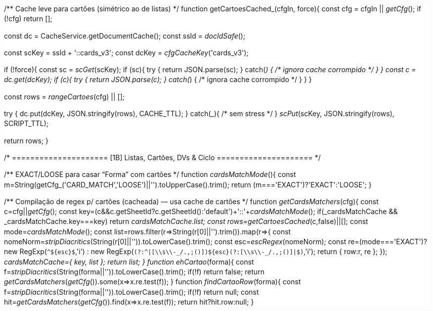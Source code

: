 /** Cache leve para cartões (simétrico ao de listas) */
function getCartoesCached_(cfgIn, force){
  const cfg = cfgIn || _getCfg_(); 
  if (!cfg) return [];

  const dc   = CacheService.getDocumentCache();
  const ssId = _docIdSafe_();

  const scKey = ssId + '::cards_v3';
  const dcKey = _cfgCacheKey_('cards_v3');

  if (!force){
    const sc = _scGet_(scKey);
    if (sc){
      try { return JSON.parse(sc); } catch(_) { /* ignora cache corrompido */ }
    }
    const c = dc.get(dcKey);
    if (c){
      try { return JSON.parse(c); } catch(_) { /* ignora cache corrompido */ }
    }
  }

  const rows = _rangeCartoes_(cfg) || [];

  try { dc.put(dcKey, JSON.stringify(rows), CACHE_TTL); } catch(_){ /* sem stress */ }
  _scPut_(scKey, JSON.stringify(rows), SCRIPT_TTL);

  return rows;
}

/* ===================== [1B] Listas, Cartões, DVs & Ciclo ===================== */

/** EXACT/LOOSE para casar “Forma” com cartões */
function _cardsMatchMode_(){ const m=String(getCfg_('CARD_MATCH','LOOSE')||'').toUpperCase().trim(); return (m==='EXACT')?'EXACT':'LOOSE'; }

/** Compilação de regex p/ cartões (cacheada) — usa cache de cartões */
function _getCardsMatchers_(cfg){
  const c=cfg||_getCfg_(); const key=(c&&c.getSheetId?c.getSheetId():'default')+'::'+_cardsMatchMode_();
  if(_cardsMatchCache && _cardsMatchCache.key===key) return _cardsMatchCache.list;
  const rows=getCartoesCached_(c,false)||[]; 
  const mode=_cardsMatchMode_();
  const list=rows.filter(r=>String(r[0]||'').trim()).map(r=>{
    const nomeNorm=_stripDiacritics_(String(r[0]||'')).toLowerCase().trim();
    const esc=_escRegex_(nomeNorm);
    const re=(mode==='EXACT')? new RegExp(`^${esc}$`,'i') : new RegExp(`(?:^|[\\s\\-_/.,;()])${esc}(?:[\\s\\-_/.,;()]|$)`,'i');
    return { row:r, re };
  });
  _cardsMatchCache={ key, list };
  return list;
}
function ehCartao_(forma){ const f=_stripDiacritics_(String(forma||'')).toLowerCase().trim(); if(!f) return false; return _getCardsMatchers_(_getCfg_()).some(x=>x.re.test(f)); }
function _findCartaoRow_(forma){ const f=_stripDiacritics_(String(forma||'')).toLowerCase().trim(); if(!f) return null; const hit=_getCardsMatchers_(_getCfg_()).find(x=>x.re.test(f)); return hit?hit.row:null; }
